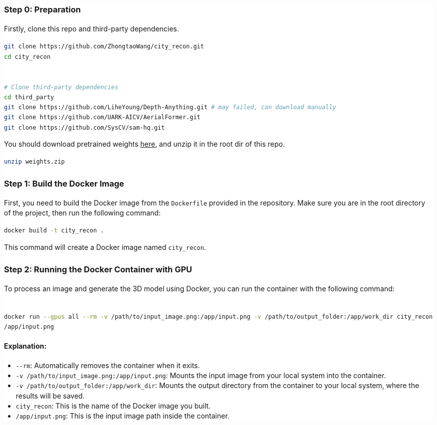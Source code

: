 ### Step 0: Preparation

Firstly, clone this repo and third-party dependencies.

```bash
git clone https://github.com/ZhongtaoWang/city_recon.git
cd city_recon


# Clone third-party dependencies
cd third_party
git clone https://github.com/LiheYoung/Depth-Anything.git # may failed, can download manually
git clone https://github.com/UARK-AICV/AerialFormer.git
git clone https://github.com/SysCV/sam-hq.git

```



You should download pretrained weights [here](https://disk.pku.edu.cn/link/AA92EA18A845364B819CB87E08002AB076), and unzip it in the root dir of this repo.

```bash
unzip weights.zip
```


### Step 1: Build the Docker Image

First, you need to build the Docker image from the `Dockerfile` provided in the repository. Make sure you are in the root directory of the project, then run the following command:

```bash
docker build -t city_recon .
```

This command will create a Docker image named `city_recon`.

### Step 2: Running the Docker Container with GPU

To process an image and generate the 3D model using Docker, you can run the container with the following command:

```bash

docker run --gpus all --rm -v /path/to/input_image.png:/app/input.png -v /path/to/output_folder:/app/work_dir city_recon /app/input.png

```

#### Explanation:
- `--rm`: Automatically removes the container when it exits.
- `-v /path/to/input_image.png:/app/input.png`: Mounts the input image from your local system into the container.
- `-v /path/to/output_folder:/app/work_dir`: Mounts the output directory from the container to your local system, where the results will be saved.
- `city_recon`: This is the name of the Docker image you built.
- `/app/input.png`: This is the input image path inside the container.
